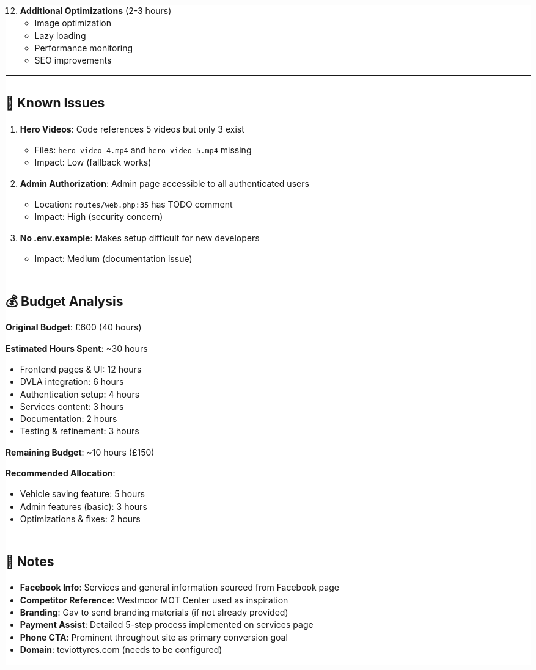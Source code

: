 12. **Additional Optimizations** (2-3 hours)
    - Image optimization
    - Lazy loading
    - Performance monitoring
    - SEO improvements

---

## 🐛 Known Issues

1. **Hero Videos**: Code references 5 videos but only 3 exist
   - Files: `hero-video-4.mp4` and `hero-video-5.mp4` missing
   - Impact: Low (fallback works)

2. **Admin Authorization**: Admin page accessible to all authenticated users
   - Location: `routes/web.php:35` has TODO comment
   - Impact: High (security concern)

3. **No .env.example**: Makes setup difficult for new developers
   - Impact: Medium (documentation issue)

---

## 💰 Budget Analysis

**Original Budget**: £600 (40 hours)

**Estimated Hours Spent**: ~30 hours
- Frontend pages & UI: 12 hours
- DVLA integration: 6 hours
- Authentication setup: 4 hours
- Services content: 3 hours
- Documentation: 2 hours
- Testing & refinement: 3 hours

**Remaining Budget**: ~10 hours (£150)

**Recommended Allocation**:
- Vehicle saving feature: 5 hours
- Admin features (basic): 3 hours
- Optimizations & fixes: 2 hours

---

## 📝 Notes

- **Facebook Info**: Services and general information sourced from Facebook page
- **Competitor Reference**: Westmoor MOT Center used as inspiration
- **Branding**: Gav to send branding materials (if not already provided)
- **Payment Assist**: Detailed 5-step process implemented on services page
- **Phone CTA**: Prominent throughout site as primary conversion goal
- **Domain**: teviottyres.com (needs to be configured)

---
